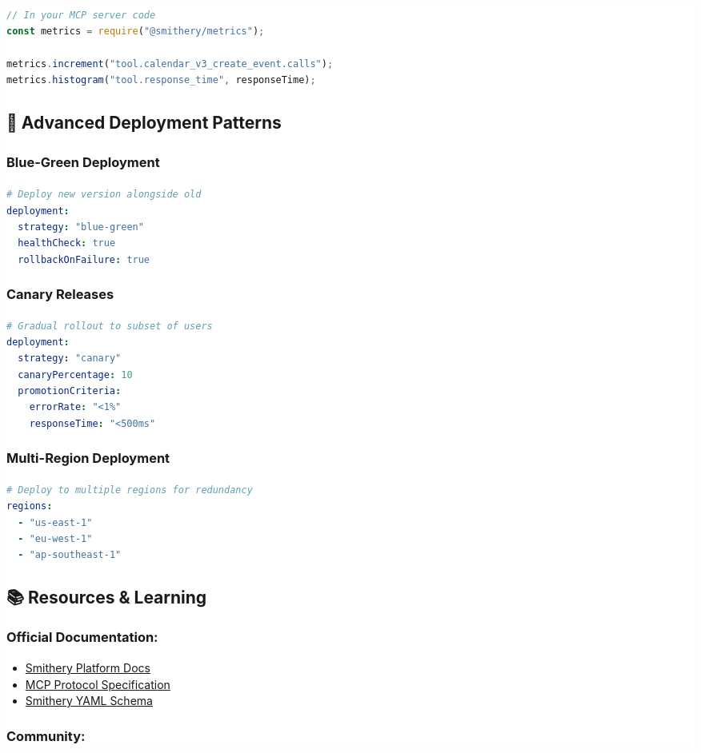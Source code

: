 ```javascript
// In your MCP server code
const metrics = require("@smithery/metrics");

metrics.increment("tool.calendar_v3_create_event.calls");
metrics.histogram("tool.response_time", responseTime);
```

## 🚀 Advanced Deployment Patterns

### **Blue-Green Deployment**

```yaml
# Deploy new version alongside old
deployment:
  strategy: "blue-green"
  healthCheck: true
  rollbackOnFailure: true
```

### **Canary Releases**

```yaml
# Gradual rollout to subset of users
deployment:
  strategy: "canary"
  canaryPercentage: 10
  promotionCriteria:
    errorRate: "<1%"
    responseTime: "<500ms"
```

### **Multi-Region Deployment**

```yaml
# Deploy to multiple regions for redundancy
regions:
  - "us-east-1"
  - "eu-west-1"
  - "ap-southeast-1"
```

## 📚 Resources & Learning

### **Official Documentation:**

- [Smithery Platform Docs](https://smithery.ai/docs)
- [MCP Protocol Specification](https://modelcontextprotocol.io)
- [Smithery YAML Schema](https://smithery.ai/docs/config#smitheryyaml)

### **Community:**
